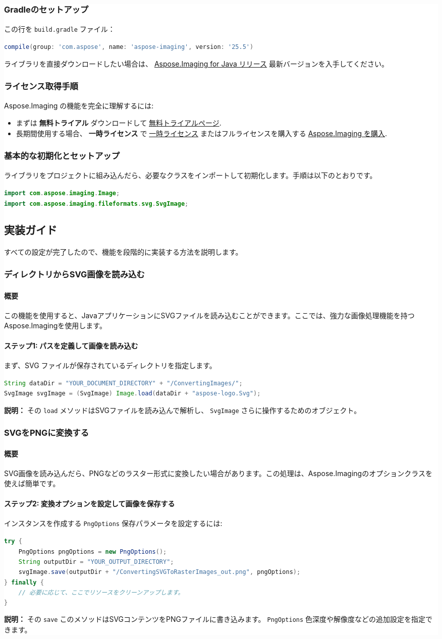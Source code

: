 ### Gradleのセットアップ
この行を `build.gradle` ファイル：
```gradle
compile(group: 'com.aspose', name: 'aspose-imaging', version: '25.5')
```

ライブラリを直接ダウンロードしたい場合は、 [Aspose.Imaging for Java リリース](https://releases.aspose.com/imaging/java/) 最新バージョンを入手してください。

### ライセンス取得手順
Aspose.Imaging の機能を完全に理解するには:
- まずは **無料トライアル** ダウンロードして [無料トライアルページ](https://releases。aspose.com/imaging/java/).
- 長期間使用する場合、 **一時ライセンス** で [一時ライセンス](https://purchase.aspose.com/temporary-license/) またはフルライセンスを購入する [Aspose.Imaging を購入](https://purchase。aspose.com/buy).

### 基本的な初期化とセットアップ
ライブラリをプロジェクトに組み込んだら、必要なクラスをインポートして初期化します。手順は以下のとおりです。
```java
import com.aspose.imaging.Image;
import com.aspose.imaging.fileformats.svg.SvgImage;
```

## 実装ガイド

すべての設定が完了したので、機能を段階的に実装する方法を説明します。

### ディレクトリからSVG画像を読み込む

#### 概要
この機能を使用すると、JavaアプリケーションにSVGファイルを読み込むことができます。ここでは、強力な画像処理機能を持つAspose.Imagingを使用します。

#### ステップ1: パスを定義して画像を読み込む
まず、SVG ファイルが保存されているディレクトリを指定します。
```java
String dataDir = "YOUR_DOCUMENT_DIRECTORY" + "/ConvertingImages/";
SvgImage svgImage = (SvgImage) Image.load(dataDir + "aspose-logo.Svg");
```
**説明：** その `load` メソッドはSVGファイルを読み込んで解析し、 `SvgImage` さらに操作するためのオブジェクト。

### SVGをPNGに変換する

#### 概要
SVG画像を読み込んだら、PNGなどのラスター形式に変換したい場合があります。この処理は、Aspose.Imagingのオプションクラスを使えば簡単です。

#### ステップ2: 変換オプションを設定して画像を保存する
インスタンスを作成する `PngOptions` 保存パラメータを設定するには:
```java
try {
    PngOptions pngOptions = new PngOptions();
    String outputDir = "YOUR_OUTPUT_DIRECTORY";
    svgImage.save(outputDir + "/ConvertingSVGToRasterImages_out.png", pngOptions);
} finally {
    // 必要に応じて、ここでリソースをクリーンアップします。
}
```
**説明：** その `save` このメソッドはSVGコンテンツをPNGファイルに書き込みます。 `PngOptions` 色深度や解像度などの追加設定を指定できます。
